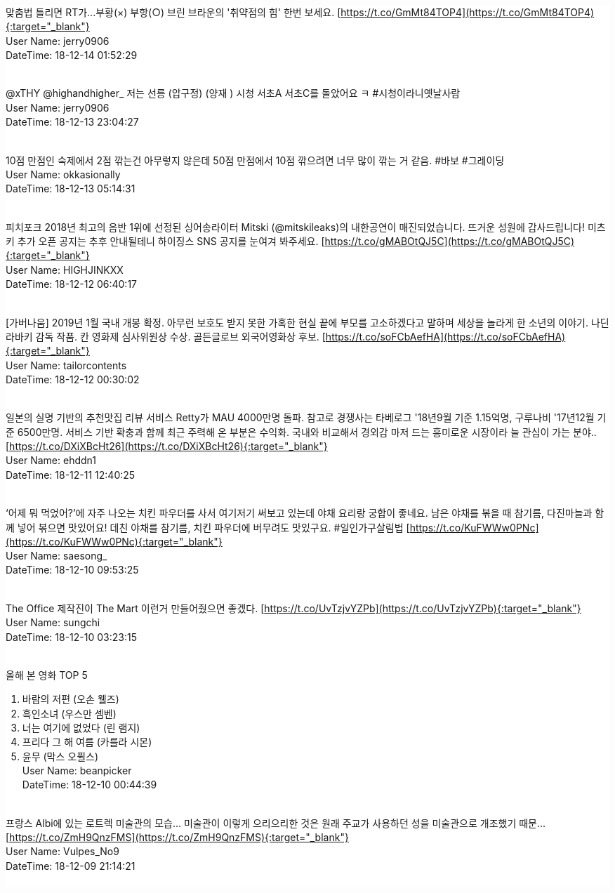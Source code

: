 맞춤법 틀리면 RT가...부황(×) 부항(○)
브린 브라운의 '취약점의 힘' 한번 보세요.
[https://t.co/GmMt84TOP4](https://t.co/GmMt84TOP4){:target="_blank"}
<br>User Name: jerry0906
<br>DateTime: 18-12-14 01:52:29 <br><br>

@xTHY @highandhigher_ 저는 선릉 (압구정) (양재 ) 시청 서초A 서초C를 돌았어요 ㅋ #시청이라니옛날사람
<br>User Name: jerry0906
<br>DateTime: 18-12-13 23:04:27 <br><br>

10점 만점인 숙제에서 2점 깎는건 아무렇지 않은데 50점 만점에서 10점 깎으려면 너무 많이 깎는 거 같음. #바보 #그레이딩
<br>User Name: okkasionally
<br>DateTime: 18-12-13 05:14:31 <br><br>

피치포크 2018년 최고의 음반 1위에 선정된 싱어송라이터 Mitski (@mitskileaks)의 내한공연이 매진되었습니다. 뜨거운 성원에 감사드립니다! 미츠키 추가 오픈 공지는 추후 안내될테니 하이징스 SNS 공지를 눈여겨 봐주세요. [https://t.co/gMABOtQJ5C](https://t.co/gMABOtQJ5C){:target="_blank"}
<br>User Name: HIGHJINKXX
<br>DateTime: 18-12-12 06:40:17 <br><br>

[가버나움] 2019년 1월 국내 개봉 확정. 아무런 보호도 받지 못한 가혹한 현실 끝에 부모를 고소하겠다고 말하며 세상을 놀라게 한 소년의 이야기. 나딘 라바키 감독 작품. 칸 영화제 심사위원상 수상. 골든글로브 외국어영화상 후보. [https://t.co/soFCbAefHA](https://t.co/soFCbAefHA){:target="_blank"}
<br>User Name: tailorcontents
<br>DateTime: 18-12-12 00:30:02 <br><br>

일본의 실명 기반의 추천맛집 리뷰 서비스 Retty가 MAU 4000만명 돌파. 참고로 경쟁사는 타베로그 '18년9월 기준 1.15억명, 구루나비 '17년12월 기준 6500만명. 서비스 기반 확충과 함께 최근 주력해 온 부분은 수익화. 국내와 비교해서 경외감 마저 드는 흥미로운 시장이라 늘 관심이 가는 분야.. [https://t.co/DXiXBcHt26](https://t.co/DXiXBcHt26){:target="_blank"}
<br>User Name: ehddn1
<br>DateTime: 18-12-11 12:40:25 <br><br>

‘어제 뭐 먹었어?’에 자주 나오는 치킨 파우더를 사서 여기저기 써보고 있는데 야채 요리랑 궁합이 좋네요. 남은 야채를 볶을 때 참기름, 다진마늘과 함께 넣어 볶으면 맛있어요! 데친 야채를 참기름, 치킨 파우더에 버무려도 맛있구요. #일인가구살림법 [https://t.co/KuFWWw0PNc](https://t.co/KuFWWw0PNc){:target="_blank"}
<br>User Name: saesong_
<br>DateTime: 18-12-10 09:53:25 <br><br>

The Office 제작진이 The Mart 이런거 만들어줬으면 좋겠다. [https://t.co/UvTzjvYZPb](https://t.co/UvTzjvYZPb){:target="_blank"}
<br>User Name: sungchi
<br>DateTime: 18-12-10 03:23:15 <br><br>

올해 본 영화 TOP 5

1. 바람의 저편 (오손 웰즈)
2. 흑인소녀 (우스만 셈벤)
3. 너는 여기에 없었다 (린 램지)
4. 프리다 그 해 여름 (카를라 시몬)
5. 윤무 (막스 오퓔스)
<br>User Name: beanpicker
<br>DateTime: 18-12-10 00:44:39 <br><br>

프랑스 Albi에 있는 로트렉 미술관의 모습...
미술관이 이렇게 으리으리한 것은 원래 주교가 사용하던 성을 미술관으로 개조했기 때문... [https://t.co/ZmH9QnzFMS](https://t.co/ZmH9QnzFMS){:target="_blank"}
<br>User Name: Vulpes_No9
<br>DateTime: 18-12-09 21:14:21 <br><br>
